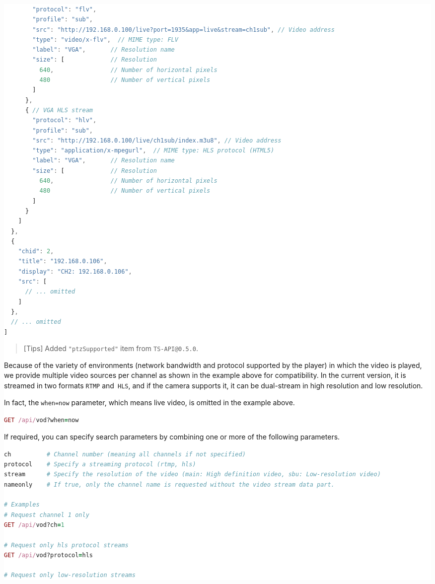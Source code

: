 ```jsx
        "protocol": "flv",
        "profile": "sub",
        "src": "http://192.168.0.100/live?port=1935&app=live&stream=ch1sub", // Video address
        "type": "video/x-flv",  // MIME type: FLV
        "label": "VGA",       // Resolution name
        "size": [             // Resolution
          640,                // Number of horizontal pixels
          480                 // Number of vertical pixels
        ]
      },
      { // VGA HLS stream
        "protocol": "hlv",
        "profile": "sub",
        "src": "http://192.168.0.100/live/ch1sub/index.m3u8", // Video address
        "type": "application/x-mpegurl",  // MIME type: HLS protocol (HTML5)
        "label": "VGA",       // Resolution name
        "size": [             // Resolution
          640,                // Number of horizontal pixels
          480                 // Number of vertical pixels
        ]
      }
    ]
  },
  {
    "chid": 2,
    "title": "192.168.0.106",
    "display": "CH2: 192.168.0.106",
    "src": [
      // ... omitted
    ]
  },
  // ... omitted
]
```
> [Tips]
Added `"ptzSupported"` item from `TS-API@0.5.0`.

Because of the variety of environments (network bandwidth and protocol supported by the player) in which the video is played, we provide multiple video sources per channel as shown in the example above for compatibility.
In the current version, it is streamed in two formats `RTMP` and` HLS`, and if the camera supports it, it can be dual-stream in high resolution and low resolution.

In fact, the `when=now` parameter, which means live video, is omitted in the example above.
```ruby
GET /api/vod?when=now
```

If required, you can specify search parameters by combining one or more of the following parameters.
```ruby
ch          # Channel number (meaning all channels if not specified)
protocol    # Specify a streaming protocol (rtmp, hls)
stream      # Specify the resolution of the video (main: High definition video, sbu: Low-resolution video)
nameonly    # If true, only the channel name is requested without the video stream data part. 

# Examples
# Request channel 1 only
GET /api/vod?ch=1

# Request only hls protocol streams
GET /api/vod?protocol=hls

# Request only low-resolution streams
```